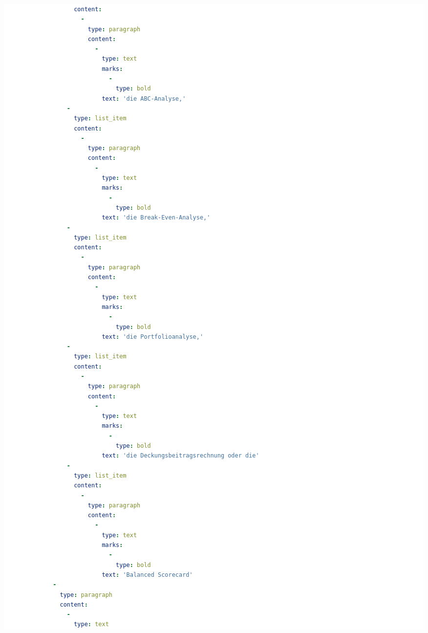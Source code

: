 ```yaml
                    content:
                      -
                        type: paragraph
                        content:
                          -
                            type: text
                            marks:
                              -
                                type: bold
                            text: 'die ABC-Analyse,'
                  -
                    type: list_item
                    content:
                      -
                        type: paragraph
                        content:
                          -
                            type: text
                            marks:
                              -
                                type: bold
                            text: 'die Break-Even-Analyse,'
                  -
                    type: list_item
                    content:
                      -
                        type: paragraph
                        content:
                          -
                            type: text
                            marks:
                              -
                                type: bold
                            text: 'die Portfolioanalyse,'
                  -
                    type: list_item
                    content:
                      -
                        type: paragraph
                        content:
                          -
                            type: text
                            marks:
                              -
                                type: bold
                            text: 'die Deckungsbeitragsrechnung oder die'
                  -
                    type: list_item
                    content:
                      -
                        type: paragraph
                        content:
                          -
                            type: text
                            marks:
                              -
                                type: bold
                            text: 'Balanced Scorecard'
              -
                type: paragraph
                content:
                  -
                    type: text
```